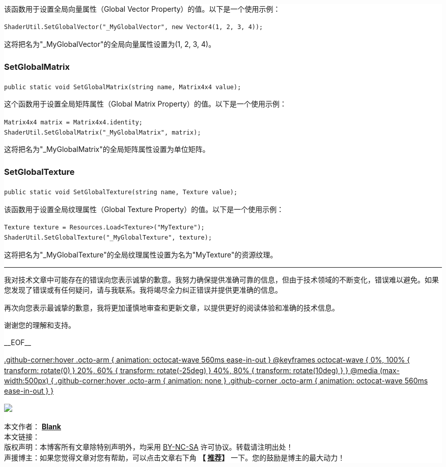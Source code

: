 该函数用于设置全局向量属性（Global Vector Property）的值。以下是一个使用示例：

    ShaderUtil.SetGlobalVector("_MyGlobalVector", new Vector4(1, 2, 3, 4));
    

这将把名为"\_MyGlobalVector"的全局向量属性设置为(1, 2, 3, 4)。

### SetGlobalMatrix

    public static void SetGlobalMatrix(string name, Matrix4x4 value);
    

这个函数用于设置全局矩阵属性（Global Matrix Property）的值。以下是一个使用示例：

    Matrix4x4 matrix = Matrix4x4.identity;
    ShaderUtil.SetGlobalMatrix("_MyGlobalMatrix", matrix);
    

这将把名为"\_MyGlobalMatrix"的全局矩阵属性设置为单位矩阵。

### SetGlobalTexture

    public static void SetGlobalTexture(string name, Texture value);
    

该函数用于设置全局纹理属性（Global Texture Property）的值。以下是一个使用示例：

    Texture texture = Resources.Load<Texture>("MyTexture");
    ShaderUtil.SetGlobalTexture("_MyGlobalTexture", texture);
    

这将把名为"\_MyGlobalTexture"的全局纹理属性设置为名为"MyTexture"的资源纹理。

* * *

我对技术文章中可能存在的错误向您表示诚挚的歉意。我努力确保提供准确可靠的信息，但由于技术领域的不断变化，错误难以避免。如果您发现了错误或有任何疑问，请与我联系。我将竭尽全力纠正错误并提供更准确的信息。

再次向您表示最诚挚的歉意，我将更加谨慎地审查和更新文章，以提供更好的阅读体验和准确的技术信息。

谢谢您的理解和支持。

\_\_EOF\_\_

[.github-corner:hover .octo-arm { animation: octocat-wave 560ms ease-in-out } @keyframes octocat-wave { 0%, 100% { transform: rotate(0) } 20%, 60% { transform: rotate(-25deg) } 40%, 80% { transform: rotate(10deg) } } @media (max-width:500px) { .github-corner:hover .octo-arm { animation: none } .github-corner .octo-arm { animation: octocat-wave 560ms ease-in-out } }](https://github.com/alianblank/)

![](https://pic.cnblogs.com/avatar/406187/20200828011120.png)

本文作者： **[Blank](#)**  
本文链接：[](#)  
版权声明：本博客所有文章除特别声明外，均采用 [BY-NC-SA](https://creativecommons.org/licenses/by-nc-nd/4.0/ "BY-NC-SA") 许可协议。转载请注明出处！  
声援博主：如果您觉得文章对您有帮助，可以点击文章右下角 **【 [推荐](javascript:void(0);)】** 一下。您的鼓励是博主的最大动力！